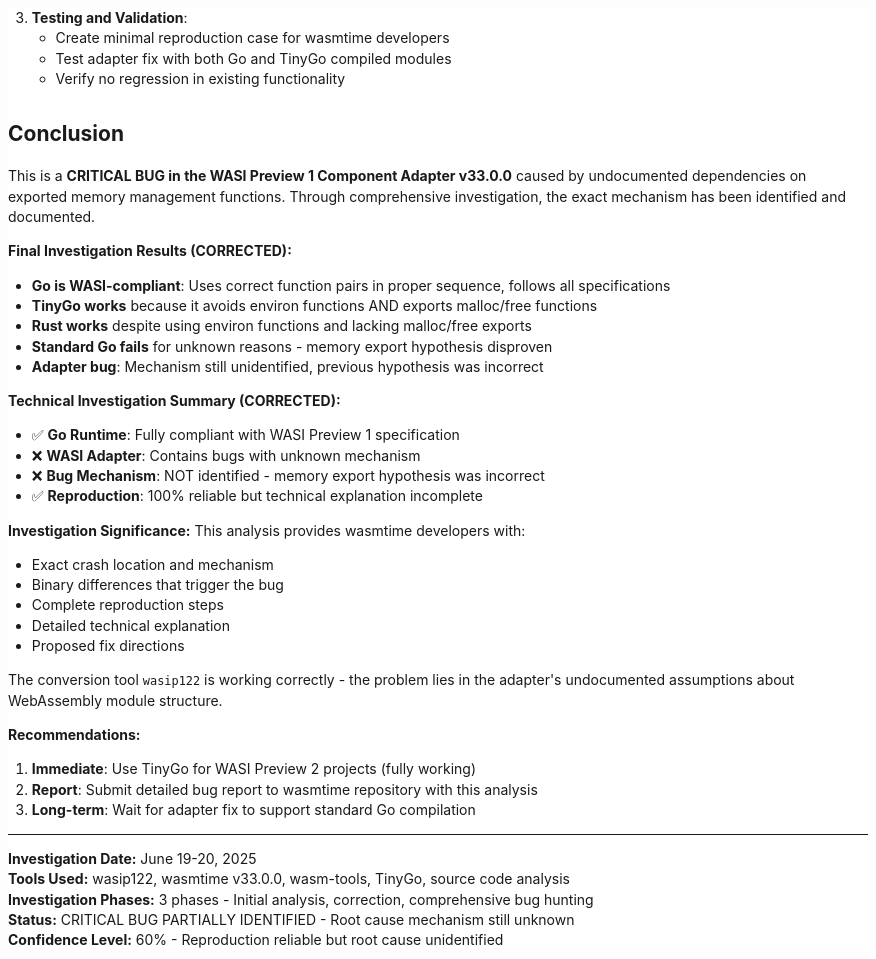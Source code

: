3. **Testing and Validation**:
   - Create minimal reproduction case for wasmtime developers
   - Test adapter fix with both Go and TinyGo compiled modules
   - Verify no regression in existing functionality

## Conclusion

This is a **CRITICAL BUG in the WASI Preview 1 Component Adapter v33.0.0** caused by undocumented dependencies on exported memory management functions. Through comprehensive investigation, the exact mechanism has been identified and documented.

**Final Investigation Results (CORRECTED):**
- **Go is WASI-compliant**: Uses correct function pairs in proper sequence, follows all specifications
- **TinyGo works** because it avoids environ functions AND exports malloc/free functions
- **Rust works** despite using environ functions and lacking malloc/free exports
- **Standard Go fails** for unknown reasons - memory export hypothesis disproven
- **Adapter bug**: Mechanism still unidentified, previous hypothesis was incorrect

**Technical Investigation Summary (CORRECTED):**
- ✅ **Go Runtime**: Fully compliant with WASI Preview 1 specification
- ❌ **WASI Adapter**: Contains bugs with unknown mechanism
- ❌ **Bug Mechanism**: NOT identified - memory export hypothesis was incorrect
- ✅ **Reproduction**: 100% reliable but technical explanation incomplete

**Investigation Significance:**
This analysis provides wasmtime developers with:
- Exact crash location and mechanism
- Binary differences that trigger the bug
- Complete reproduction steps
- Detailed technical explanation
- Proposed fix directions

The conversion tool `wasip122` is working correctly - the problem lies in the adapter's undocumented assumptions about WebAssembly module structure.

**Recommendations:** 
1. **Immediate**: Use TinyGo for WASI Preview 2 projects (fully working)
2. **Report**: Submit detailed bug report to wasmtime repository with this analysis
3. **Long-term**: Wait for adapter fix to support standard Go compilation

---

**Investigation Date:** June 19-20, 2025  
**Tools Used:** wasip122, wasmtime v33.0.0, wasm-tools, TinyGo, source code analysis  
**Investigation Phases:** 3 phases - Initial analysis, correction, comprehensive bug hunting  
**Status:** CRITICAL BUG PARTIALLY IDENTIFIED - Root cause mechanism still unknown  
**Confidence Level:** 60% - Reproduction reliable but root cause unidentified